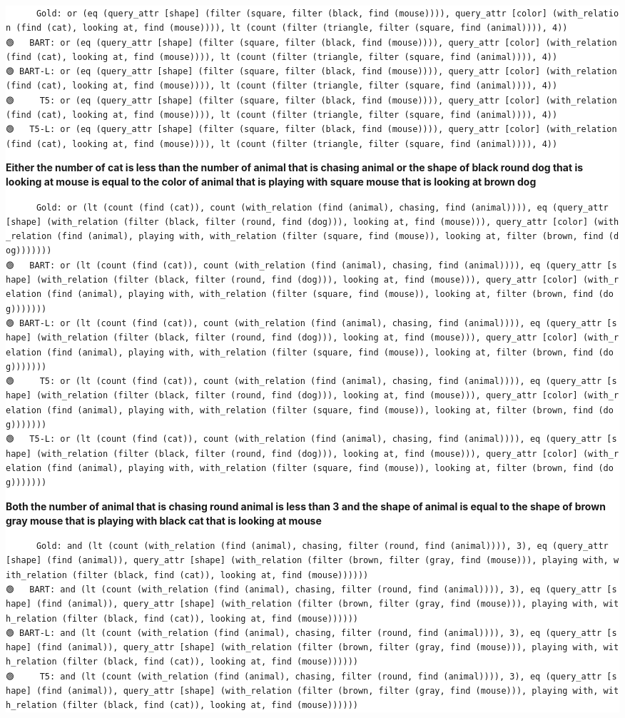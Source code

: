  ```
       Gold: or (eq (query_attr [shape] (filter (square, filter (black, find (mouse)))), query_attr [color] (with_relation (find (cat), looking at, find (mouse)))), lt (count (filter (triangle, filter (square, find (animal)))), 4))
🟢   BART: or (eq (query_attr [shape] (filter (square, filter (black, find (mouse)))), query_attr [color] (with_relation (find (cat), looking at, find (mouse)))), lt (count (filter (triangle, filter (square, find (animal)))), 4))
🟢 BART-L: or (eq (query_attr [shape] (filter (square, filter (black, find (mouse)))), query_attr [color] (with_relation (find (cat), looking at, find (mouse)))), lt (count (filter (triangle, filter (square, find (animal)))), 4))
🟢     T5: or (eq (query_attr [shape] (filter (square, filter (black, find (mouse)))), query_attr [color] (with_relation (find (cat), looking at, find (mouse)))), lt (count (filter (triangle, filter (square, find (animal)))), 4))
🟢   T5-L: or (eq (query_attr [shape] (filter (square, filter (black, find (mouse)))), query_attr [color] (with_relation (find (cat), looking at, find (mouse)))), lt (count (filter (triangle, filter (square, find (animal)))), 4))

```
**Either the number of cat is less than the number of animal that is chasing animal or the shape of black round dog that is looking at mouse is equal to the color of animal that is playing with square mouse that is looking at brown dog**
 ```
       Gold: or (lt (count (find (cat)), count (with_relation (find (animal), chasing, find (animal)))), eq (query_attr [shape] (with_relation (filter (black, filter (round, find (dog))), looking at, find (mouse))), query_attr [color] (with_relation (find (animal), playing with, with_relation (filter (square, find (mouse)), looking at, filter (brown, find (dog)))))))
🟢   BART: or (lt (count (find (cat)), count (with_relation (find (animal), chasing, find (animal)))), eq (query_attr [shape] (with_relation (filter (black, filter (round, find (dog))), looking at, find (mouse))), query_attr [color] (with_relation (find (animal), playing with, with_relation (filter (square, find (mouse)), looking at, filter (brown, find (dog)))))))
🟢 BART-L: or (lt (count (find (cat)), count (with_relation (find (animal), chasing, find (animal)))), eq (query_attr [shape] (with_relation (filter (black, filter (round, find (dog))), looking at, find (mouse))), query_attr [color] (with_relation (find (animal), playing with, with_relation (filter (square, find (mouse)), looking at, filter (brown, find (dog)))))))
🟢     T5: or (lt (count (find (cat)), count (with_relation (find (animal), chasing, find (animal)))), eq (query_attr [shape] (with_relation (filter (black, filter (round, find (dog))), looking at, find (mouse))), query_attr [color] (with_relation (find (animal), playing with, with_relation (filter (square, find (mouse)), looking at, filter (brown, find (dog)))))))
🟢   T5-L: or (lt (count (find (cat)), count (with_relation (find (animal), chasing, find (animal)))), eq (query_attr [shape] (with_relation (filter (black, filter (round, find (dog))), looking at, find (mouse))), query_attr [color] (with_relation (find (animal), playing with, with_relation (filter (square, find (mouse)), looking at, filter (brown, find (dog)))))))

```
**Both the number of animal that is chasing round animal is less than 3 and the shape of animal is equal to the shape of brown gray mouse that is playing with black cat that is looking at mouse**
 ```
       Gold: and (lt (count (with_relation (find (animal), chasing, filter (round, find (animal)))), 3), eq (query_attr [shape] (find (animal)), query_attr [shape] (with_relation (filter (brown, filter (gray, find (mouse))), playing with, with_relation (filter (black, find (cat)), looking at, find (mouse))))))
🟢   BART: and (lt (count (with_relation (find (animal), chasing, filter (round, find (animal)))), 3), eq (query_attr [shape] (find (animal)), query_attr [shape] (with_relation (filter (brown, filter (gray, find (mouse))), playing with, with_relation (filter (black, find (cat)), looking at, find (mouse))))))
🟢 BART-L: and (lt (count (with_relation (find (animal), chasing, filter (round, find (animal)))), 3), eq (query_attr [shape] (find (animal)), query_attr [shape] (with_relation (filter (brown, filter (gray, find (mouse))), playing with, with_relation (filter (black, find (cat)), looking at, find (mouse))))))
🟢     T5: and (lt (count (with_relation (find (animal), chasing, filter (round, find (animal)))), 3), eq (query_attr [shape] (find (animal)), query_attr [shape] (with_relation (filter (brown, filter (gray, find (mouse))), playing with, with_relation (filter (black, find (cat)), looking at, find (mouse))))))
 ```